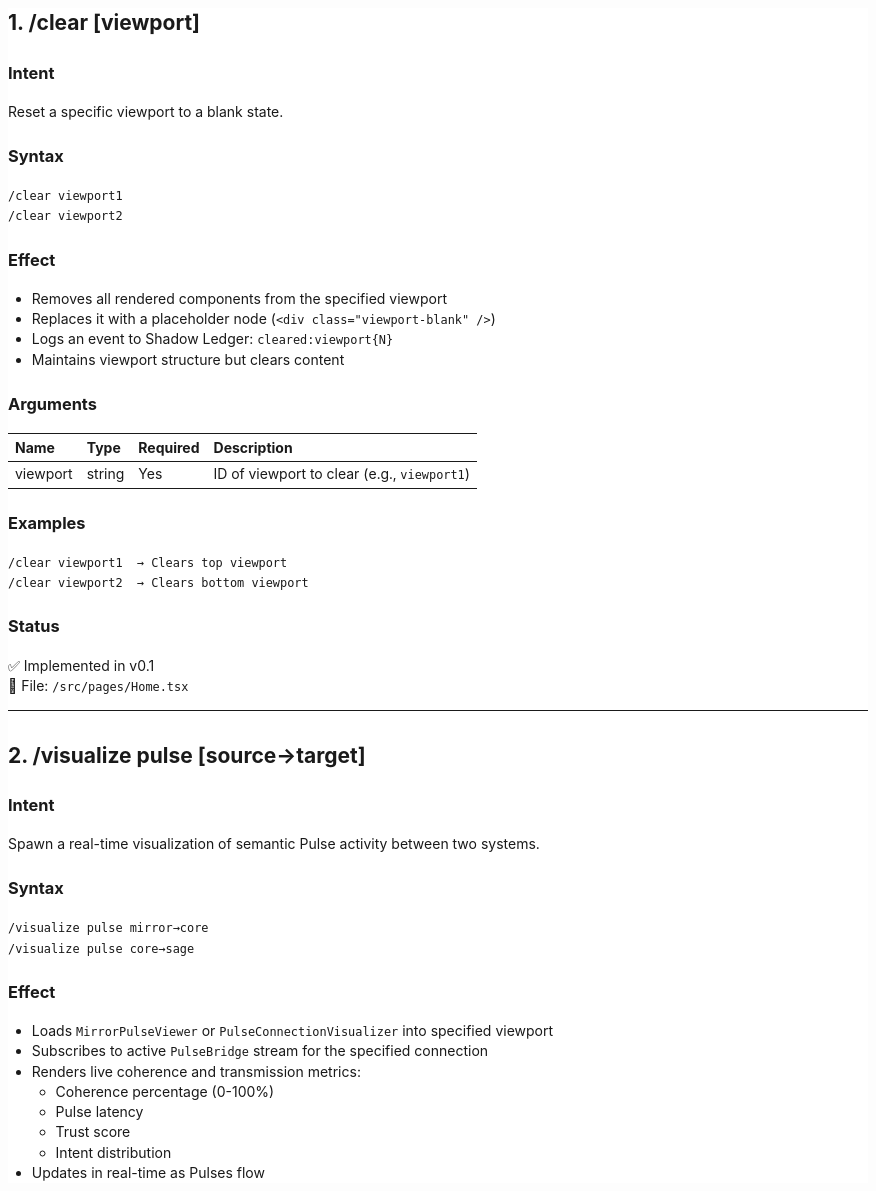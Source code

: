 
## 1. /clear [viewport]

### Intent
Reset a specific viewport to a blank state.

### Syntax
```
/clear viewport1
/clear viewport2
```

### Effect
- Removes all rendered components from the specified viewport
- Replaces it with a placeholder node (`<div class="viewport-blank" />`)
- Logs an event to Shadow Ledger: `cleared:viewport{N}`
- Maintains viewport structure but clears content

### Arguments
| Name     | Type   | Required | Description                    |
|:---------|:-------|:---------|:-------------------------------|
| viewport | string | Yes      | ID of viewport to clear (e.g., `viewport1`) |

### Examples
```
/clear viewport1  → Clears top viewport
/clear viewport2  → Clears bottom viewport
```

### Status
✅ Implemented in v0.1  
📍 File: `/src/pages/Home.tsx`

---

## 2. /visualize pulse [source→target]

### Intent
Spawn a real-time visualization of semantic Pulse activity between two systems.

### Syntax
```
/visualize pulse mirror→core
/visualize pulse core→sage
```

### Effect
- Loads `MirrorPulseViewer` or `PulseConnectionVisualizer` into specified viewport
- Subscribes to active `PulseBridge` stream for the specified connection
- Renders live coherence and transmission metrics:
  - Coherence percentage (0-100%)
  - Pulse latency
  - Trust score
  - Intent distribution
- Updates in real-time as Pulses flow
